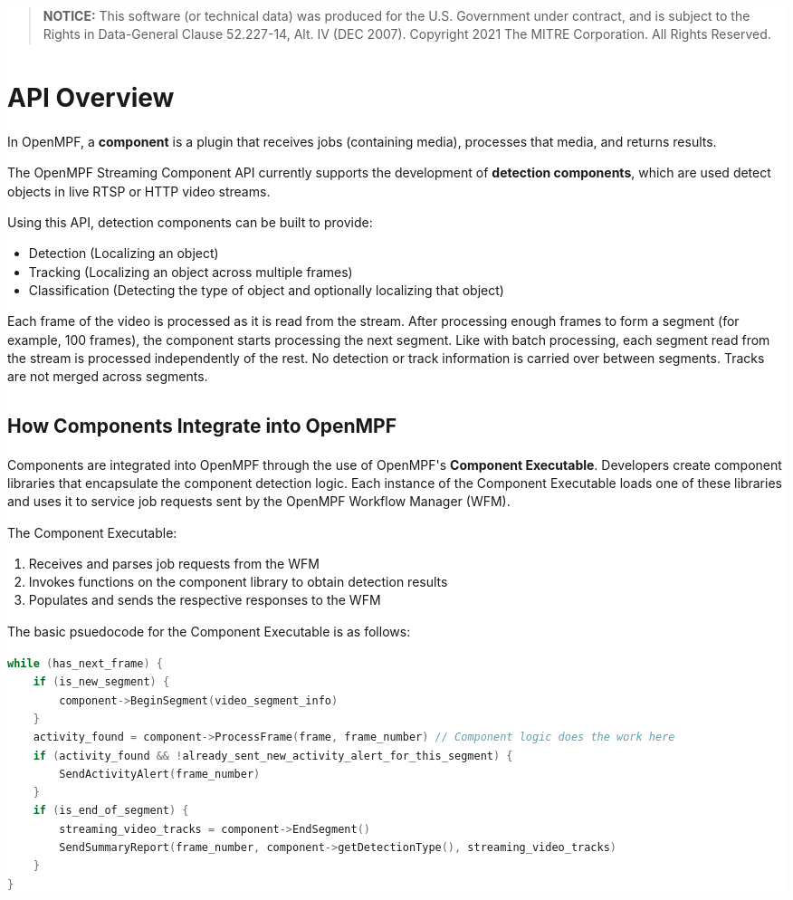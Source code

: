 > **NOTICE:** This software (or technical data) was produced for the U.S. Government under contract, and is subject to the Rights in Data-General Clause 52.227-14, Alt. IV (DEC 2007). Copyright 2021 The MITRE Corporation. All Rights Reserved.

# API Overview

In OpenMPF, a **component** is a plugin that receives jobs (containing media), processes that  media, and returns results.

The OpenMPF Streaming Component API currently supports the development of **detection components**, which are used detect objects in live RTSP or HTTP video streams.

Using this API, detection components can be built to provide:

* Detection (Localizing an object)
* Tracking (Localizing an object across multiple frames)
* Classification (Detecting the type of object and optionally localizing that object)

Each frame of the video is processed as it is read from the stream. After processing enough frames to form a segment (for example, 100 frames), the component starts processing the next segment. Like with batch processing, each segment read from the stream is processed independently of the rest. No detection or track information is carried over between segments. Tracks are not merged across segments.

## How Components Integrate into OpenMPF

Components are integrated into OpenMPF through the use of OpenMPF's **Component Executable**. Developers create component libraries that encapsulate the component detection logic. Each instance of the Component Executable loads one of these libraries and uses it to service job requests sent by the OpenMPF Workflow Manager (WFM).

The Component Executable:

1. Receives and parses job requests from the WFM
2. Invokes functions on the component library to obtain detection results
3. Populates and sends the respective responses to the WFM

The basic psuedocode for the Component Executable is as follows:

```c++
while (has_next_frame) {
    if (is_new_segment) {
        component->BeginSegment(video_segment_info)
    }
    activity_found = component->ProcessFrame(frame, frame_number) // Component logic does the work here
    if (activity_found && !already_sent_new_activity_alert_for_this_segment) {
        SendActivityAlert(frame_number)
    }
    if (is_end_of_segment) {
        streaming_video_tracks = component->EndSegment()
        SendSummaryReport(frame_number, component->getDetectionType(), streaming_video_tracks)
    }
}
```
